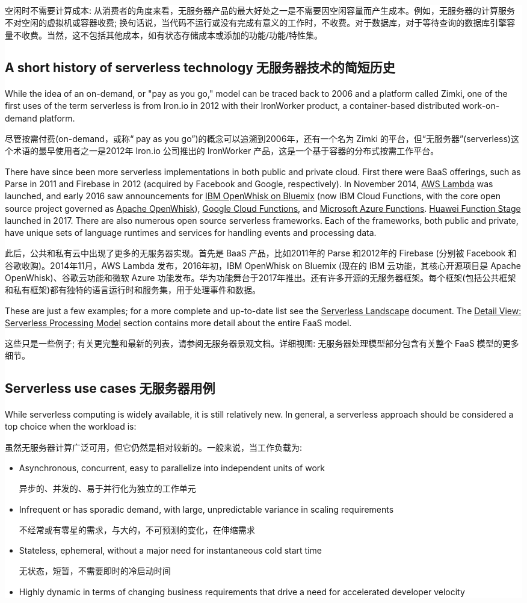    空闲时不需要计算成本: 从消费者的角度来看，无服务器产品的最大好处之一是不需要因空闲容量而产生成本。例如，无服务器的计算服务不对空闲的虚拟机或容器收费; 换句话说，当代码不运行或没有完成有意义的工作时，不收费。对于数据库，对于等待查询的数据库引擎容量不收费。当然，这不包括其他成本，如有状态存储成本或添加的功能/功能/特性集。

## A short history of serverless technology 无服务器技术的简短历史

While the idea of an on-demand, or "pay as you go," model can be traced back to 2006 and a platform called Zimki, one of the first uses of the term serverless is from Iron.io in 2012 with their IronWorker product, a container-based distributed work-on-demand platform.

尽管按需付费(on-demand，或称“ pay as you go”)的概念可以追溯到2006年，还有一个名为 Zimki 的平台，但“无服务器”(serverless)这个术语的最早使用者之一是2012年 Iron.io 公司推出的 IronWorker 产品，这是一个基于容器的分布式按需工作平台。

There have since been more serverless implementations in both public and private cloud. First there were BaaS offerings, such as Parse in 2011 and Firebase in 2012 (acquired by Facebook and Google, respectively). In November 2014, [AWS Lambda](https://aws.amazon.com/lambda/) was launched, and early 2016 saw announcements for [IBM OpenWhisk on Bluemix](https://www.ibm.com/cloud-computing/bluemix/openwhisk) (now IBM Cloud Functions, with the core open source project governed as [Apache OpenWhisk](http://openwhisk.incubator.apache.org/)), [Google Cloud Functions](https://cloud.google.com/functions/), and [Microsoft Azure Functions](https://azure.microsoft.com/services/functions/). [Huawei Function Stage](http://www.huaweicloud.com/product/functionstage.html) launched in 2017. There are also numerous open source serverless frameworks. Each of the frameworks, both public and private, have unique sets of language runtimes and services for handling events and processing data.

此后，公共和私有云中出现了更多的无服务器实现。首先是 BaaS 产品，比如2011年的 Parse 和2012年的 Firebase (分别被 Facebook 和谷歌收购)。2014年11月，AWS Lambda 发布，2016年初，IBM OpenWhisk on Bluemix (现在的 IBM 云功能，其核心开源项目是 Apache OpenWhisk)、谷歌云功能和微软 Azure 功能发布。华为功能舞台于2017年推出。还有许多开源的无服务器框架。每个框架(包括公共框架和私有框架)都有独特的语言运行时和服务集，用于处理事件和数据。

These are just a few examples; for a more complete and up-to-date list see the [Serverless Landscape](https://docs.google.com/spreadsheets/d/10rSQ8rMhYDgf_ib3n6kfzwEuoE88qr0amUPRxKbwVCk/edit#gid=0) document. The [Detail View: Serverless Processing Model](https://github.com/cncf/wg-serverless/tree/master/whitepapers/serverless-overview#heading=h.vli9umq7mfhe) section contains more detail about the entire FaaS model.

这些只是一些例子; 有关更完整和最新的列表，请参阅无服务器景观文档。详细视图: 无服务器处理模型部分包含有关整个 FaaS 模型的更多细节。

## Serverless use cases 无服务器用例

While serverless computing is widely available, it is still relatively new. In general, a serverless approach should be considered a top choice when the workload is:

虽然无服务器计算广泛可用，但它仍然是相对较新的。一般来说，当工作负载为:

- Asynchronous, concurrent, easy to parallelize into independent units of work

  异步的、并发的、易于并行化为独立的工作单元

- Infrequent or has sporadic demand, with large, unpredictable variance in scaling requirements

  不经常或有零星的需求，与大的，不可预测的变化，在伸缩需求

- Stateless, ephemeral, without a major need for instantaneous cold start time

  无状态，短暂，不需要即时的冷启动时间

- Highly dynamic in terms of changing business requirements that drive a need for accelerated developer velocity
